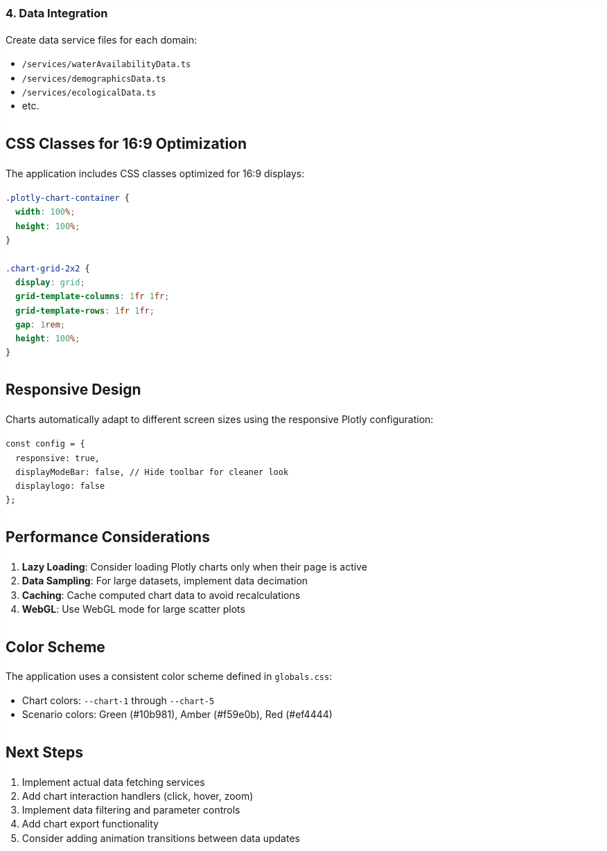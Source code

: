 ### 4. Data Integration
Create data service files for each domain:
- `/services/waterAvailabilityData.ts`
- `/services/demographicsData.ts`
- `/services/ecologicalData.ts`
- etc.

## CSS Classes for 16:9 Optimization

The application includes CSS classes optimized for 16:9 displays:

```css
.plotly-chart-container {
  width: 100%;
  height: 100%;
}

.chart-grid-2x2 {
  display: grid;
  grid-template-columns: 1fr 1fr;
  grid-template-rows: 1fr 1fr;
  gap: 1rem;
  height: 100%;
}
```

## Responsive Design

Charts automatically adapt to different screen sizes using the responsive Plotly configuration:

```tsx
const config = {
  responsive: true,
  displayModeBar: false, // Hide toolbar for cleaner look
  displaylogo: false
};
```

## Performance Considerations

1. **Lazy Loading**: Consider loading Plotly charts only when their page is active
2. **Data Sampling**: For large datasets, implement data decimation
3. **Caching**: Cache computed chart data to avoid recalculations
4. **WebGL**: Use WebGL mode for large scatter plots

## Color Scheme

The application uses a consistent color scheme defined in `globals.css`:
- Chart colors: `--chart-1` through `--chart-5`
- Scenario colors: Green (#10b981), Amber (#f59e0b), Red (#ef4444)

## Next Steps

1. Implement actual data fetching services
2. Add chart interaction handlers (click, hover, zoom)
3. Implement data filtering and parameter controls
4. Add chart export functionality
5. Consider adding animation transitions between data updates
